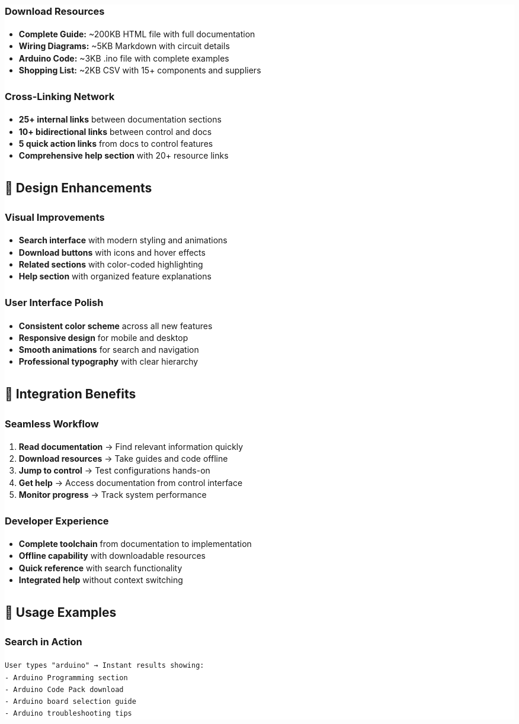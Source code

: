 ### **Download Resources**
- **Complete Guide:** ~200KB HTML file with full documentation
- **Wiring Diagrams:** ~5KB Markdown with circuit details
- **Arduino Code:** ~3KB .ino file with complete examples
- **Shopping List:** ~2KB CSV with 15+ components and suppliers

### **Cross-Linking Network**
- **25+ internal links** between documentation sections
- **10+ bidirectional links** between control and docs
- **5 quick action links** from docs to control features
- **Comprehensive help section** with 20+ resource links

## 🎨 **Design Enhancements**

### **Visual Improvements**
- **Search interface** with modern styling and animations
- **Download buttons** with icons and hover effects
- **Related sections** with color-coded highlighting
- **Help section** with organized feature explanations

### **User Interface Polish**
- **Consistent color scheme** across all new features
- **Responsive design** for mobile and desktop
- **Smooth animations** for search and navigation
- **Professional typography** with clear hierarchy

## 🔧 **Integration Benefits**

### **Seamless Workflow**
1. **Read documentation** → Find relevant information quickly
2. **Download resources** → Take guides and code offline
3. **Jump to control** → Test configurations hands-on
4. **Get help** → Access documentation from control interface
5. **Monitor progress** → Track system performance

### **Developer Experience**
- **Complete toolchain** from documentation to implementation
- **Offline capability** with downloadable resources
- **Quick reference** with search functionality
- **Integrated help** without context switching

## 🎯 **Usage Examples**

### **Search in Action**
```
User types "arduino" → Instant results showing:
- Arduino Programming section
- Arduino Code Pack download
- Arduino board selection guide
- Arduino troubleshooting tips
```
